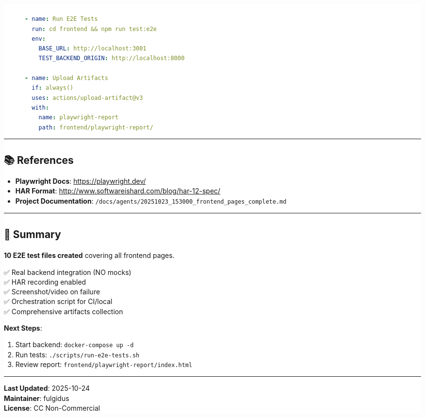 ```yaml
      
      - name: Run E2E Tests
        run: cd frontend && npm run test:e2e
        env:
          BASE_URL: http://localhost:3001
          TEST_BACKEND_ORIGIN: http://localhost:8000
      
      - name: Upload Artifacts
        if: always()
        uses: actions/upload-artifact@v3
        with:
          name: playwright-report
          path: frontend/playwright-report/
```

---

## 📚 References

- **Playwright Docs**: https://playwright.dev/
- **HAR Format**: http://www.softwareishard.com/blog/har-12-spec/
- **Project Documentation**: `/docs/agents/20251023_153000_frontend_pages_complete.md`

---

## 🎯 Summary

**10 E2E test files created** covering all frontend pages.

✅ Real backend integration (NO mocks)  
✅ HAR recording enabled  
✅ Screenshot/video on failure  
✅ Orchestration script for CI/local  
✅ Comprehensive artifacts collection  

**Next Steps**:
1. Start backend: `docker-compose up -d`
2. Run tests: `./scripts/run-e2e-tests.sh`
3. Review report: `frontend/playwright-report/index.html`

---

**Last Updated**: 2025-10-24  
**Maintainer**: fulgidus  
**License**: CC Non-Commercial
